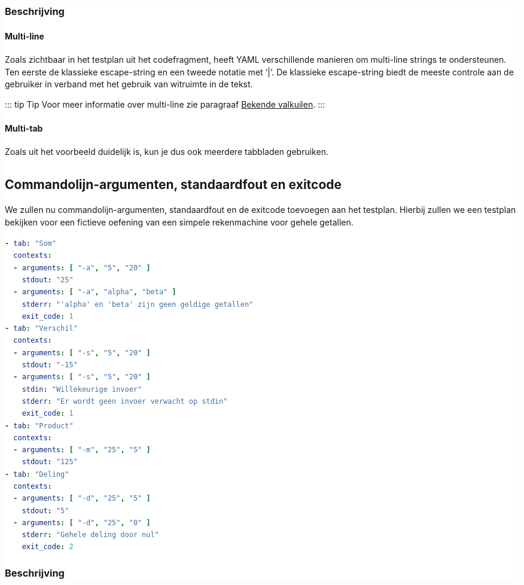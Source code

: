 ### Beschrijving

#### Multi-line
Zoals zichtbaar in het testplan uit het codefragment, heeft YAML verschillende manieren om multi-line strings te ondersteunen.
Ten eerste de klassieke escape-string en een tweede notatie met ‘|’.
De klassieke escape-string biedt de meeste controle aan de gebruiker in verband met het gebruik van witruimte in de tekst.

::: tip Tip
Voor meer informatie over multi-line zie paragraaf [Bekende valkuilen](#bekende-valkuilen).
:::

#### Multi-tab
Zoals uit het voorbeeld duidelijk is, kun je dus ook meerdere tabbladen gebruiken.

## Commandolijn-argumenten, standaardfout en exitcode
We zullen nu commandolijn-argumenten, standaardfout en de exitcode toevoegen aan het testplan.
Hierbij zullen we een testplan bekijken voor een fictieve oefening van een simpele rekenmachine voor gehele getallen.

```yaml
- tab: "Som"
  contexts:
  - arguments: [ "-a", "5", "20" ]
    stdout: "25"
  - arguments: [ "-a", "alpha", "beta" ]
    stderr: "'alpha' en 'beta' zijn geen geldige getallen"
    exit_code: 1
- tab: "Verschil"
  contexts:
  - arguments: [ "-s", "5", "20" ]
    stdout: "-15"
  - arguments: [ "-s", "5", "20" ]
    stdin: "Willekeurige invoer"
    stderr: "Er wordt geen invoer verwacht op stdin"
    exit_code: 1
- tab: "Product"
  contexts:
  - arguments: [ "-m", "25", "5" ]
    stdout: "125"
- tab: "Deling"
  contexts:
  - arguments: [ "-d", "25", "5" ]
    stdout: "5"
  - arguments: [ "-d", "25", "0" ]
    stderr: "Gehele deling door nul"
    exit_code: 2
```

### Beschrijving

